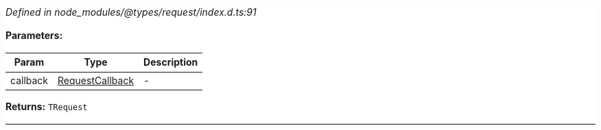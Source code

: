 *Defined in node_modules/@types/request/index.d.ts:91*



**Parameters:**

| Param | Type | Description |
| ------ | ------ | ------ |
| callback | [RequestCallback](../modules/_node_modules__types_request_index_d_.request.md#requestcallback)   |  - |





**Returns:** `TRequest`





___



